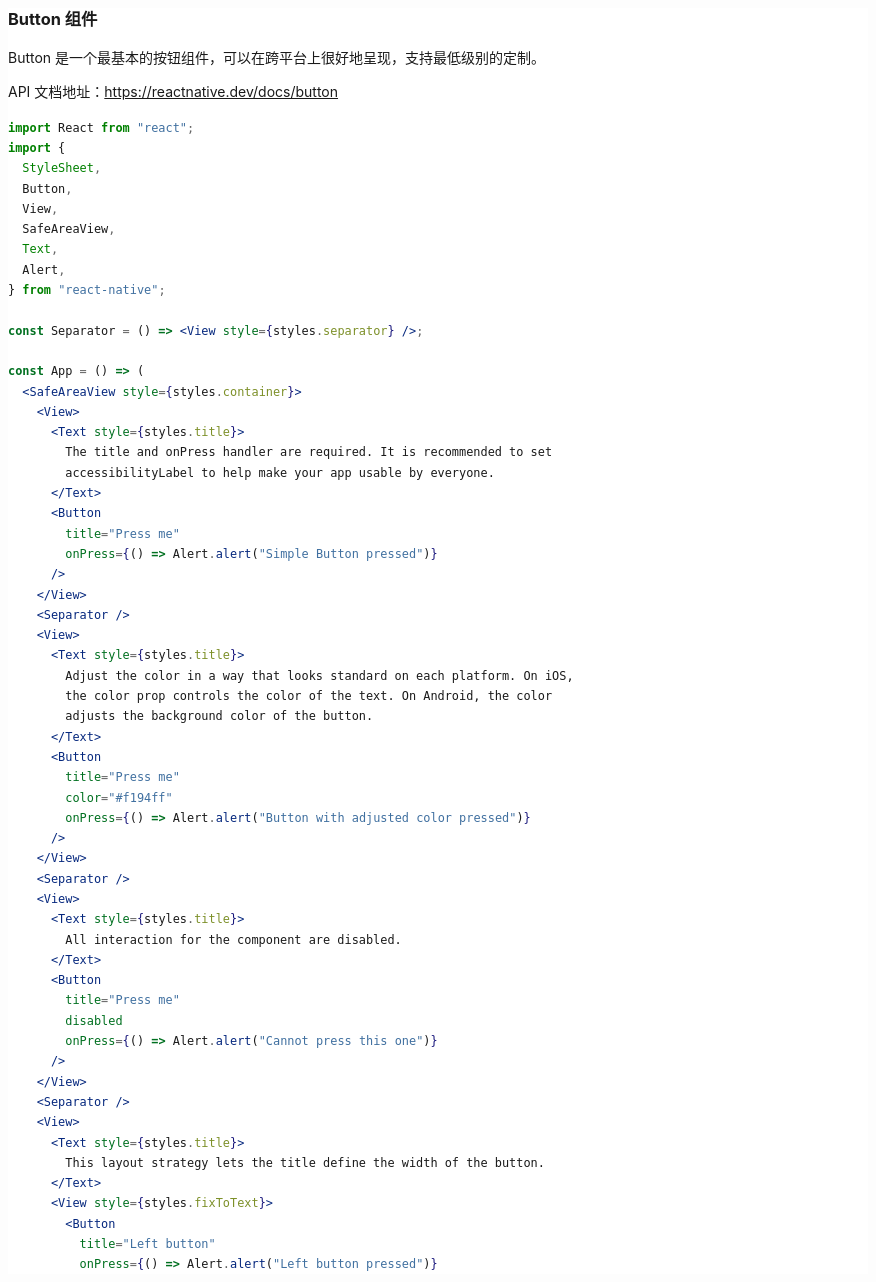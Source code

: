 ### Button 组件

Button 是一个最基本的按钮组件，可以在跨平台上很好地呈现，支持最低级别的定制。

API 文档地址：https://reactnative.dev/docs/button

```jsx
import React from "react";
import {
  StyleSheet,
  Button,
  View,
  SafeAreaView,
  Text,
  Alert,
} from "react-native";

const Separator = () => <View style={styles.separator} />;

const App = () => (
  <SafeAreaView style={styles.container}>
    <View>
      <Text style={styles.title}>
        The title and onPress handler are required. It is recommended to set
        accessibilityLabel to help make your app usable by everyone.
      </Text>
      <Button
        title="Press me"
        onPress={() => Alert.alert("Simple Button pressed")}
      />
    </View>
    <Separator />
    <View>
      <Text style={styles.title}>
        Adjust the color in a way that looks standard on each platform. On iOS,
        the color prop controls the color of the text. On Android, the color
        adjusts the background color of the button.
      </Text>
      <Button
        title="Press me"
        color="#f194ff"
        onPress={() => Alert.alert("Button with adjusted color pressed")}
      />
    </View>
    <Separator />
    <View>
      <Text style={styles.title}>
        All interaction for the component are disabled.
      </Text>
      <Button
        title="Press me"
        disabled
        onPress={() => Alert.alert("Cannot press this one")}
      />
    </View>
    <Separator />
    <View>
      <Text style={styles.title}>
        This layout strategy lets the title define the width of the button.
      </Text>
      <View style={styles.fixToText}>
        <Button
          title="Left button"
          onPress={() => Alert.alert("Left button pressed")}
```